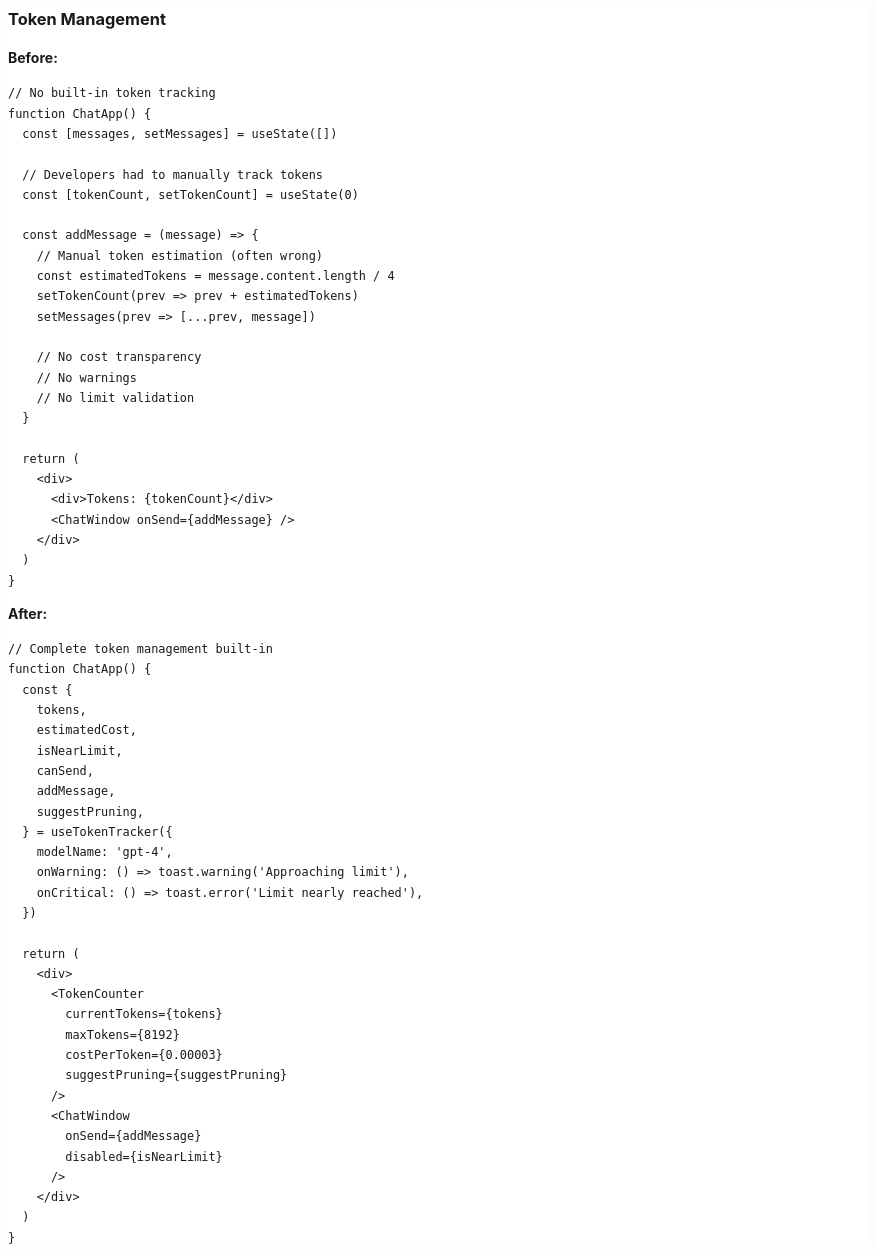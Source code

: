 
### Token Management

**Before:**
```tsx
// No built-in token tracking
function ChatApp() {
  const [messages, setMessages] = useState([])
  
  // Developers had to manually track tokens
  const [tokenCount, setTokenCount] = useState(0)
  
  const addMessage = (message) => {
    // Manual token estimation (often wrong)
    const estimatedTokens = message.content.length / 4
    setTokenCount(prev => prev + estimatedTokens)
    setMessages(prev => [...prev, message])
    
    // No cost transparency
    // No warnings
    // No limit validation
  }

  return (
    <div>
      <div>Tokens: {tokenCount}</div>
      <ChatWindow onSend={addMessage} />
    </div>
  )
}
```

**After:**
```tsx
// Complete token management built-in
function ChatApp() {
  const {
    tokens,
    estimatedCost,
    isNearLimit,
    canSend,
    addMessage,
    suggestPruning,
  } = useTokenTracker({
    modelName: 'gpt-4',
    onWarning: () => toast.warning('Approaching limit'),
    onCritical: () => toast.error('Limit nearly reached'),
  })

  return (
    <div>
      <TokenCounter
        currentTokens={tokens}
        maxTokens={8192}
        costPerToken={0.00003}
        suggestPruning={suggestPruning}
      />
      <ChatWindow
        onSend={addMessage}
        disabled={isNearLimit}
      />
    </div>
  )
}
```